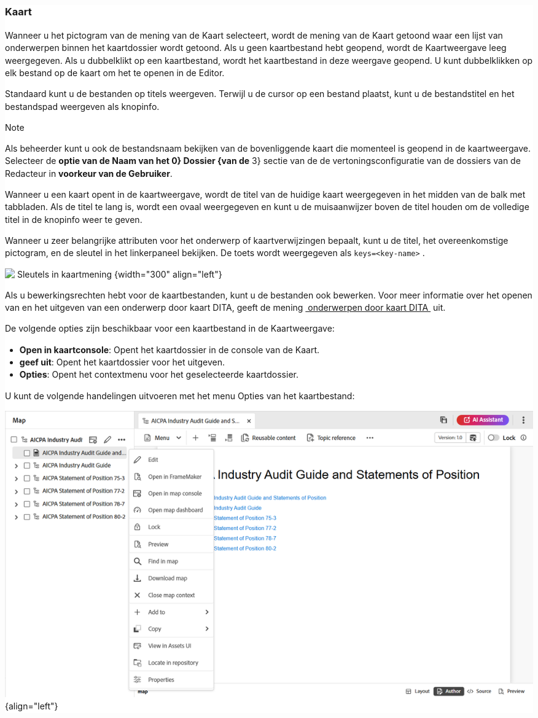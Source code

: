 ### Kaart

Wanneer u het pictogram van de mening van de Kaart selecteert, wordt de mening van de Kaart getoond waar een lijst van onderwerpen binnen het kaartdossier wordt getoond. Als u geen kaartbestand hebt geopend, wordt de Kaartweergave leeg weergegeven. Als u dubbelklikt op een kaartbestand, wordt het kaartbestand in deze weergave geopend. U kunt dubbelklikken op elk bestand op de kaart om het te openen in de Editor.

Standaard kunt u de bestanden op titels weergeven. Terwijl u de cursor op een bestand plaatst, kunt u de bestandstitel en het bestandspad weergeven als knopinfo.

>[!NOTE]
>
>Als beheerder kunt u ook de bestandsnaam bekijken van de bovenliggende kaart die momenteel is geopend in de kaartweergave. Selecteer de **optie van de Naam van het 0&rbrace; Dossier {van de** 3} sectie van de de vertoningsconfiguratie van de dossiers van de Redacteur in **voorkeur van de Gebruiker**.**&#x200B;**


Wanneer u een kaart opent in de kaartweergave, wordt de titel van de huidige kaart weergegeven in het midden van de balk met tabbladen. Als de titel te lang is, wordt een ovaal weergegeven en kunt u de muisaanwijzer boven de titel houden om de volledige titel in de knopinfo weer te geven.

Wanneer u zeer belangrijke attributen voor het onderwerp of kaartverwijzingen bepaalt, kunt u de titel, het overeenkomstige pictogram, en de sleutel in het linkerpaneel bekijken. De toets wordt weergegeven als `keys=<key-name>` .

![&#x200B; Sleutels in kaartmening &#x200B;](images/view-key-title-map-view.png){width="300" align="left"}

Als u bewerkingsrechten hebt voor de kaartbestanden, kunt u de bestanden ook bewerken. Voor meer informatie over het openen van en het uitgeven van een onderwerp door kaart DITA, geeft de mening [&#x200B; onderwerpen door kaart DITA &#x200B;](map-editor-advanced-map-editor.md#id17ACJ0F0FHS) uit.

De volgende opties zijn beschikbaar voor een kaartbestand in de Kaartweergave:

- **Open in kaartconsole**: Opent het kaartdossier in de console van de Kaart.
- **geef uit**: Opent het kaartdossier voor het uitgeven.
- **Opties**: Opent het contextmenu voor het geselecteerde kaartdossier.

U kunt de volgende handelingen uitvoeren met het menu Opties van het kaartbestand:

![&#x200B; het menu van Opties in de mening van de Kaart &#x200B;](images/options-menu-map-view_cs.png){align="left"}
